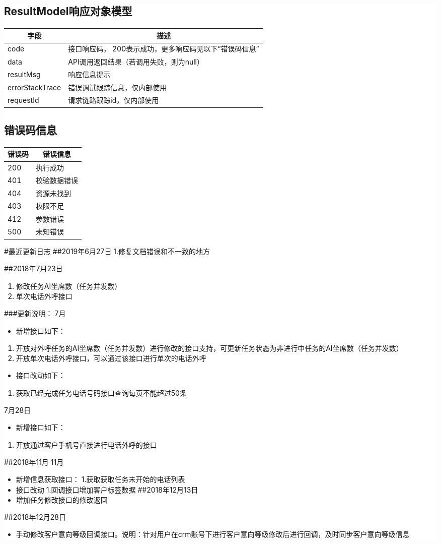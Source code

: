 ## ResultModel响应对象模型

字段 | 描述
---------- | -------
code|接口响应码， 200表示成功，更多响应码见以下“错误码信息”
data|API调用返回结果（若调用失败，则为null）
resultMsg|响应信息提示
errorStackTrace|错误调试跟踪信息，仅内部使用
requestId|请求链路跟踪id，仅内部使用

## 错误码信息

错误码 | 错误信息
---------- | -------
200|执行成功
401|校验数据错误
404|资源未找到
403|权限不足
412|参数错误
500|未知错误



#最近更新日志
##2019年6月27日
1.修复文档错误和不一致的地方

##2018年7月23日
1. 修改任务AI坐席数（任务并发数）
2. 单次电话外呼接口

###更新说明：
7月
- 新增接口如下：
1. 开放对外呼任务的AI坐席数（任务并发数）进行修改的接口支持，可更新任务状态为非进行中任务的AI坐席数（任务并发数）
2. 开放单次电话外呼接口，可以通过该接口进行单次的电话外呼
- 接口改动如下：
1. 获取已经完成任务电话号码接口查询每页不能超过50条

7月28日
- 新增接口如下：
1. 开放通过客户手机号直接进行电话外呼的接口

##2018年11月
11月
- 新增信息获取接口：
1.获取获取任务未开始的电话列表
- 接口改动
1.回调接口增加客户标签数据
##2018年12月13日
- 增加任务修改接口的修改返回

##2018年12月28日
- 手动修改客户意向等级回调接口。说明：针对用户在crm账号下进行客户意向等级修改后进行回调，及时同步客户意向等级信息
